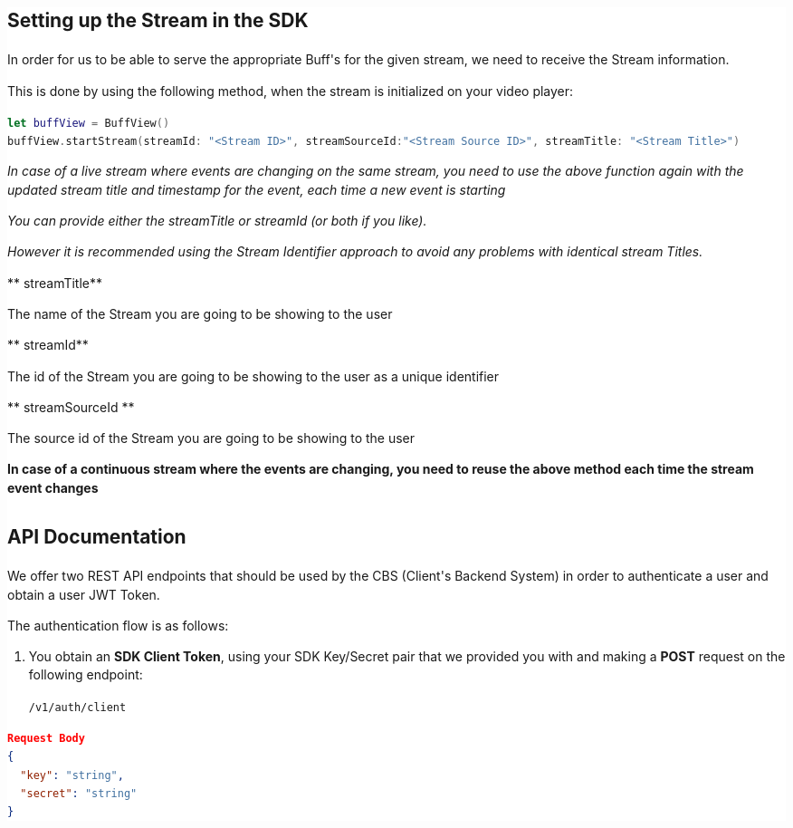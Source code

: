 

## Setting up the Stream in the SDK

In order for us to be able to serve the appropriate Buff's for the given stream, we need to receive the Stream information.

This is done by using the following method, when the stream is initialized on your video player:

```swift
let buffView = BuffView()
buffView.startStream(streamId: "<Stream ID>", streamSourceId:"<Stream Source ID>", streamTitle: "<Stream Title>")
```

*In case of a live stream where events are changing on the same stream, you need to use the above function again with the updated stream title and timestamp for the event, each time a new event is starting*

*You can provide either the streamTitle or streamId (or both if you like).*

*However it is recommended using the Stream Identifier approach to avoid any problems with identical stream Titles.*

** streamTitle**

The name of the Stream you are going to be showing to the user

** streamId**

The id of the Stream you are going to be showing to the user as a unique identifier

** streamSourceId **

The source id of the Stream you are going to be showing to the user


**In case of a continuous stream where the events are changing, you need to reuse the above method each time the stream event changes**



## API Documentation

We offer two REST API endpoints that should be used by the CBS (Client's Backend System) in order to authenticate a user and obtain a user JWT Token.

The authentication flow is as follows:

1. You obtain an **SDK Client Token**, using your SDK Key/Secret pair that we provided you with and making a **POST** request on the following endpoint:

   `/v1/auth/client`

```json
Request Body
{
  "key": "string",
  "secret": "string"
}
```
